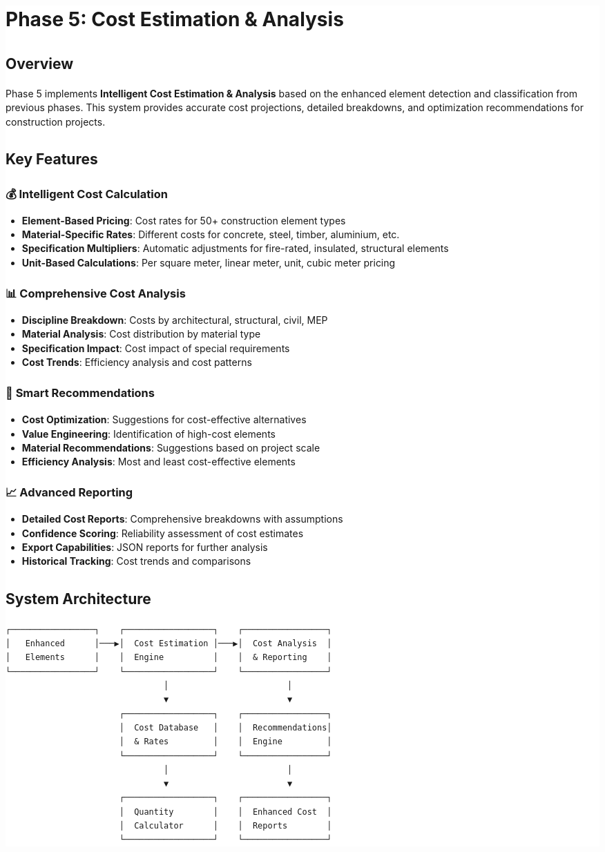 # Phase 5: Cost Estimation & Analysis

## Overview

Phase 5 implements **Intelligent Cost Estimation & Analysis** based on the enhanced element detection and classification from previous phases. This system provides accurate cost projections, detailed breakdowns, and optimization recommendations for construction projects.

## Key Features

### 💰 **Intelligent Cost Calculation**
- **Element-Based Pricing**: Cost rates for 50+ construction element types
- **Material-Specific Rates**: Different costs for concrete, steel, timber, aluminium, etc.
- **Specification Multipliers**: Automatic adjustments for fire-rated, insulated, structural elements
- **Unit-Based Calculations**: Per square meter, linear meter, unit, cubic meter pricing

### 📊 **Comprehensive Cost Analysis**
- **Discipline Breakdown**: Costs by architectural, structural, civil, MEP
- **Material Analysis**: Cost distribution by material type
- **Specification Impact**: Cost impact of special requirements
- **Cost Trends**: Efficiency analysis and cost patterns

### 🎯 **Smart Recommendations**
- **Cost Optimization**: Suggestions for cost-effective alternatives
- **Value Engineering**: Identification of high-cost elements
- **Material Recommendations**: Suggestions based on project scale
- **Efficiency Analysis**: Most and least cost-effective elements

### 📈 **Advanced Reporting**
- **Detailed Cost Reports**: Comprehensive breakdowns with assumptions
- **Confidence Scoring**: Reliability assessment of cost estimates
- **Export Capabilities**: JSON reports for further analysis
- **Historical Tracking**: Cost trends and comparisons

## System Architecture

```
┌─────────────────┐    ┌──────────────────┐    ┌─────────────────┐
│   Enhanced      │───▶│  Cost Estimation │───▶│  Cost Analysis  │
│   Elements      │    │  Engine          │    │  & Reporting    │
└─────────────────┘    └──────────────────┘    └─────────────────┘
                                │                        │
                                ▼                        ▼
                       ┌──────────────────┐    ┌─────────────────┐
                       │  Cost Database   │    │  Recommendations│
                       │  & Rates         │    │  Engine         │
                       └──────────────────┘    └─────────────────┘
                                │                        │
                                ▼                        ▼
                       ┌──────────────────┐    ┌─────────────────┐
                       │  Quantity        │    │  Enhanced Cost  │
                       │  Calculator      │    │  Reports        │
                       └──────────────────┘    └─────────────────┘
```
